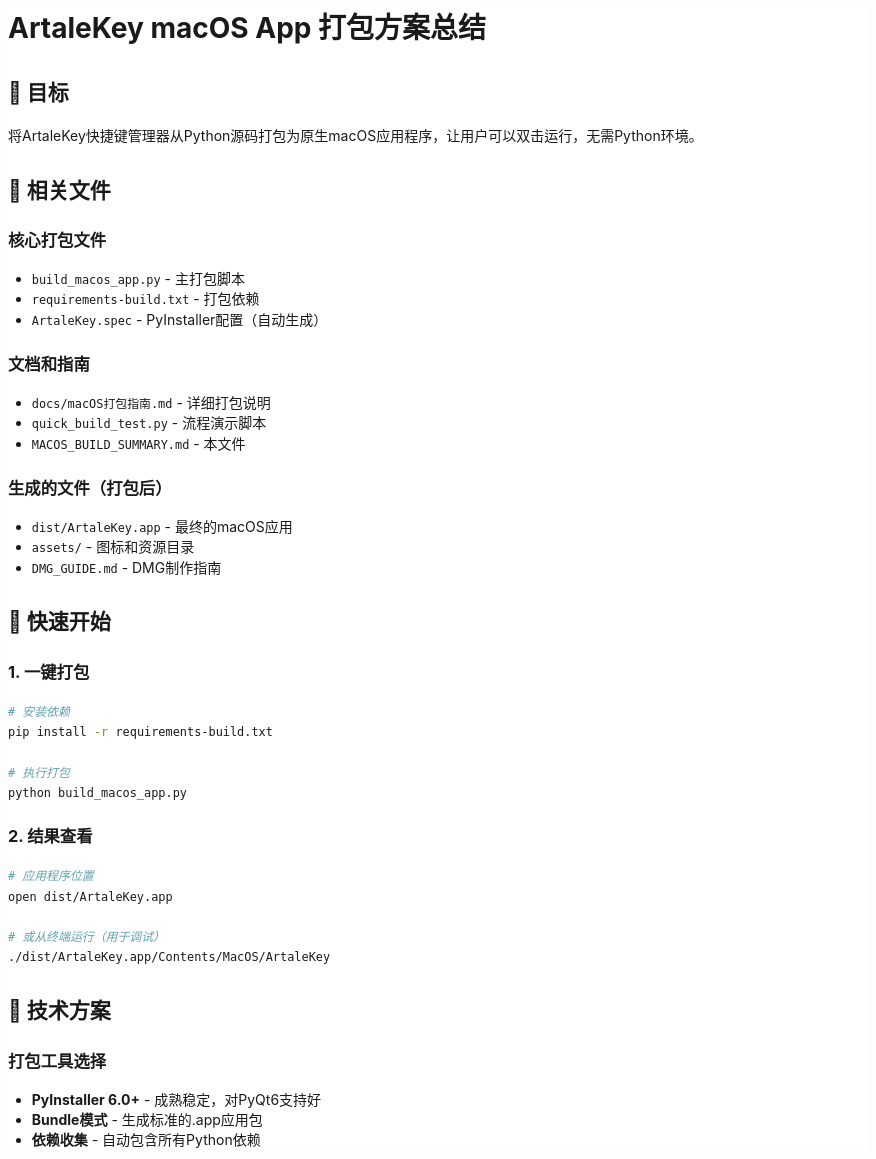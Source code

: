 # ArtaleKey macOS App 打包方案总结

## 🎯 目标
将ArtaleKey快捷键管理器从Python源码打包为原生macOS应用程序，让用户可以双击运行，无需Python环境。

## 📁 相关文件

### 核心打包文件
- `build_macos_app.py` - 主打包脚本
- `requirements-build.txt` - 打包依赖
- `ArtaleKey.spec` - PyInstaller配置（自动生成）

### 文档和指南
- `docs/macOS打包指南.md` - 详细打包说明
- `quick_build_test.py` - 流程演示脚本
- `MACOS_BUILD_SUMMARY.md` - 本文件

### 生成的文件（打包后）
- `dist/ArtaleKey.app` - 最终的macOS应用
- `assets/` - 图标和资源目录
- `DMG_GUIDE.md` - DMG制作指南

## 🚀 快速开始

### 1. 一键打包
```bash
# 安装依赖
pip install -r requirements-build.txt

# 执行打包
python build_macos_app.py
```

### 2. 结果查看
```bash
# 应用程序位置
open dist/ArtaleKey.app

# 或从终端运行（用于调试）
./dist/ArtaleKey.app/Contents/MacOS/ArtaleKey
```

## 🔧 技术方案

### 打包工具选择
- **PyInstaller 6.0+** - 成熟稳定，对PyQt6支持好
- **Bundle模式** - 生成标准的.app应用包
- **依赖收集** - 自动包含所有Python依赖
